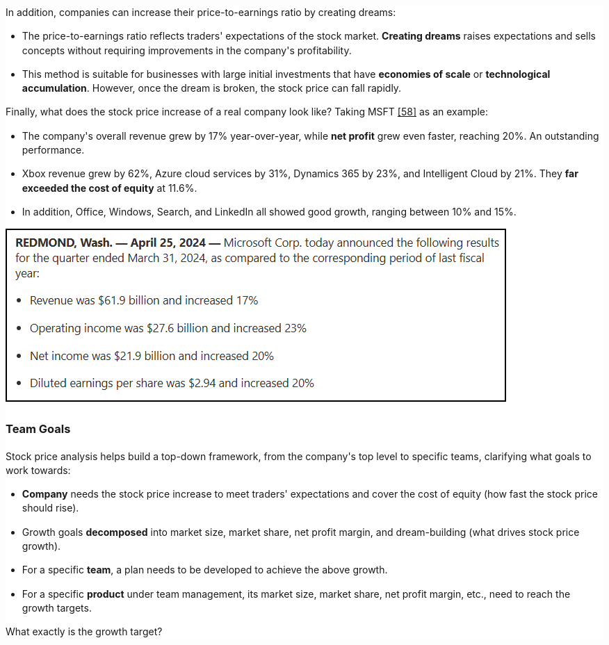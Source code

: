 In addition, companies can increase their price-to-earnings ratio by creating dreams:

*   The price-to-earnings ratio reflects traders' expectations of the stock market. **Creating dreams** raises expectations and sells concepts without requiring improvements in the company's profitability.
    
*   This method is suitable for businesses with large initial investments that have **economies of scale** or **technological accumulation**. However, once the dream is broken, the stock price can fall rapidly.
    

Finally, what does the stock price increase of a real company look like? Taking MSFT [\[58\]](.) as an example:

*   The company's overall revenue grew by 17% year-over-year, while **net profit** grew even faster, reaching 20%. An outstanding performance.
    
*   Xbox revenue grew by 62%, Azure cloud services by 31%, Dynamics 365 by 23%, and Intelligent Cloud by 21%. They **far exceeded the cost of equity** at 11.6%.
    
*   In addition, Office, Windows, Search, and LinkedIn all showed good growth, ranging between 10% and 15%.
    

![MSFT cloud revenue growth](/images/vision-stock-ms-cloud-growth.png "MSFT cloud revenue growth")

### Team Goals

Stock price analysis helps build a top-down framework, from the company's top level to specific teams, clarifying what goals to work towards:

*   **Company** needs the stock price increase to meet traders' expectations and cover the cost of equity (how fast the stock price should rise).
    
*   Growth goals **decomposed** into market size, market share, net profit margin, and dream-building (what drives stock price growth).
    
*   For a specific **team**, a plan needs to be developed to achieve the above growth.
    
*   For a specific **product** under team management, its market size, market share, net profit margin, etc., need to reach the growth targets.
    

What exactly is the growth target?
